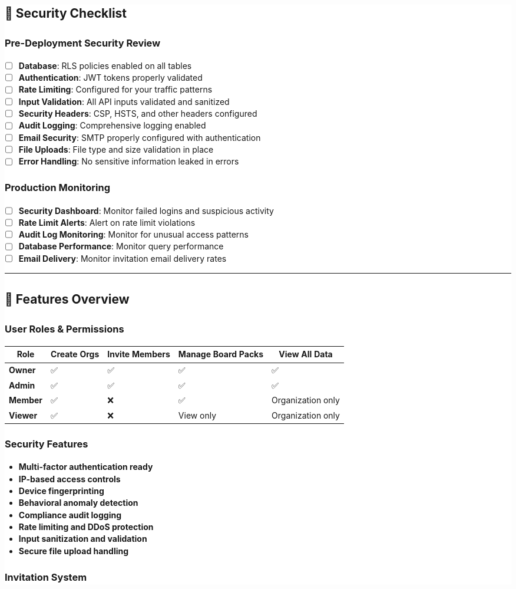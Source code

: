 
## 🚨 Security Checklist

### **Pre-Deployment Security Review**

- [ ] **Database**: RLS policies enabled on all tables
- [ ] **Authentication**: JWT tokens properly validated
- [ ] **Rate Limiting**: Configured for your traffic patterns
- [ ] **Input Validation**: All API inputs validated and sanitized
- [ ] **Security Headers**: CSP, HSTS, and other headers configured
- [ ] **Audit Logging**: Comprehensive logging enabled
- [ ] **Email Security**: SMTP properly configured with authentication
- [ ] **File Uploads**: File type and size validation in place
- [ ] **Error Handling**: No sensitive information leaked in errors

### **Production Monitoring**

- [ ] **Security Dashboard**: Monitor failed logins and suspicious activity
- [ ] **Rate Limit Alerts**: Alert on rate limit violations
- [ ] **Audit Log Monitoring**: Monitor for unusual access patterns
- [ ] **Database Performance**: Monitor query performance
- [ ] **Email Delivery**: Monitor invitation email delivery rates

---

## 🎉 Features Overview

### **User Roles & Permissions**

| Role | Create Orgs | Invite Members | Manage Board Packs | View All Data |
|------|-------------|----------------|-------------------|---------------|
| **Owner** | ✅ | ✅ | ✅ | ✅ |
| **Admin** | ✅ | ✅ | ✅ | ✅ |
| **Member** | ✅ | ❌ | ✅ | Organization only |
| **Viewer** | ✅ | ❌ | View only | Organization only |

### **Security Features**

- **Multi-factor authentication ready**
- **IP-based access controls**
- **Device fingerprinting**
- **Behavioral anomaly detection**
- **Compliance audit logging**
- **Rate limiting and DDoS protection**
- **Input sanitization and validation**
- **Secure file upload handling**

### **Invitation System**

